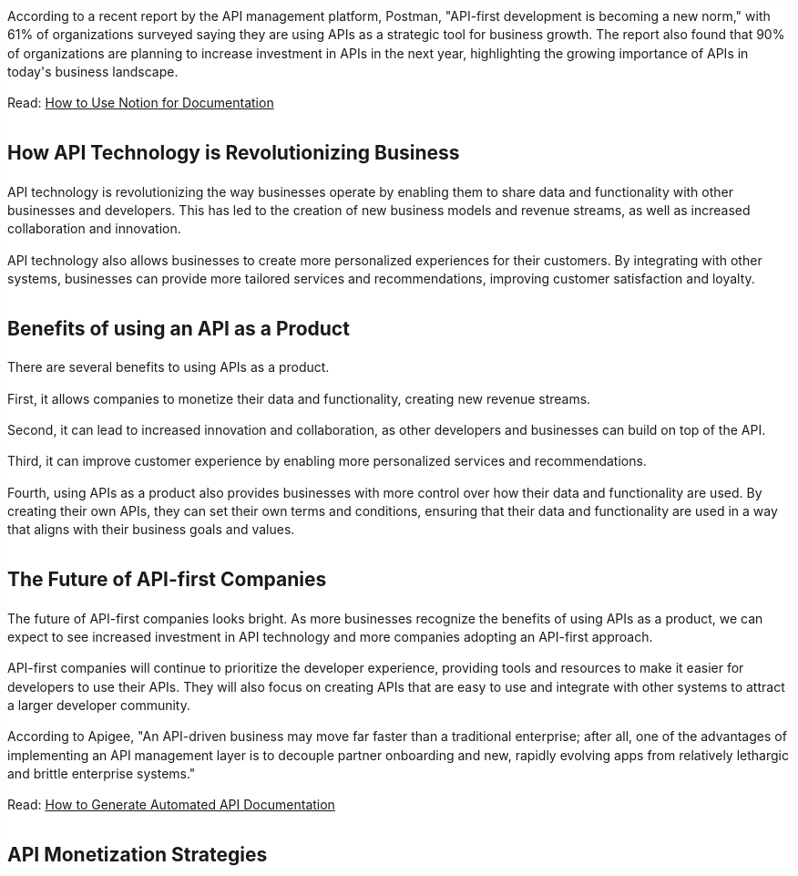 According to a recent report by the API management platform, Postman, "API-first development is becoming a new norm," with 61% of organizations surveyed saying they are using APIs as a strategic tool for business growth. The report also found that 90% of organizations are planning to increase investment in APIs in the next year, highlighting the growing importance of APIs in today's business landscape.

Read: [How to Use Notion for Documentation](https://apitoolkit.io/blog/using-notion-for-documentation/)

## How API Technology is Revolutionizing Business

API technology is revolutionizing the way businesses operate by enabling them to share data and functionality with other businesses and developers. This has led to the creation of new business models and revenue streams, as well as increased collaboration and innovation.

API technology also allows businesses to create more personalized experiences for their customers. By integrating with other systems, businesses can provide more tailored services and recommendations, improving customer satisfaction and loyalty.

## Benefits of using an API as a Product

There are several benefits to using APIs as a product.

First, it allows companies to monetize their data and functionality, creating new revenue streams.

Second, it can lead to increased innovation and collaboration, as other developers and businesses can build on top of the API.

Third, it can improve customer experience by enabling more personalized services and recommendations.

Fourth, using APIs as a product also provides businesses with more control over how their data and functionality are used. By creating their own APIs, they can set their own terms and conditions, ensuring that their data and functionality are used in a way that aligns with their business goals and values.

## The Future of API-first Companies

The future of API-first companies looks bright. As more businesses recognize the benefits of using APIs as a product, we can expect to see increased investment in API technology and more companies adopting an API-first approach.

API-first companies will continue to prioritize the developer experience, providing tools and resources to make it easier for developers to use their APIs. They will also focus on creating APIs that are easy to use and integrate with other systems to attract a larger developer community.

According to Apigee, "An API-driven business may move far faster than a traditional enterprise; after all, one of the advantages of implementing an API management layer is to decouple partner onboarding and new, rapidly evolving apps from relatively lethargic and brittle enterprise systems."

Read: [How to Generate Automated API Documentation](https://apitoolkit.io/blog/how-to-generate-automated-api-documentation/)

## API Monetization Strategies
